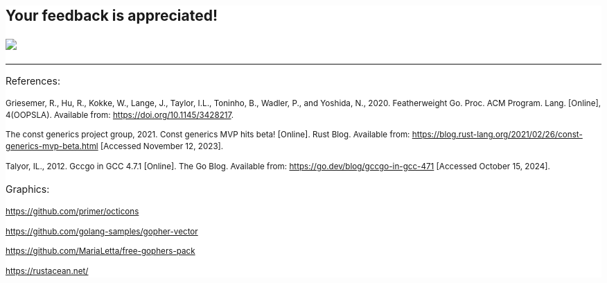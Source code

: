 ## Your feedback is appreciated!

<img src="./img/feedback-qr.svg" height="300px" style="margin: 0">

---

References:

<small>

Griesemer, R., Hu, R., Kokke, W., Lange, J., Taylor, I.L., Toninho, B., Wadler,
P., and Yoshida, N., 2020. Featherweight Go. Proc. ACM Program. Lang. [Online],
4(OOPSLA). Available from: https://doi.org/10.1145/3428217.

The const generics project group, 2021. Const generics MVP hits beta! [Online].
Rust Blog. Available from:
https://blog.rust-lang.org/2021/02/26/const-generics-mvp-beta.html [Accessed
November 12, 2023].

Talyor, IL., 2012. Gccgo in GCC 4.7.1 [Online]. The Go Blog. Available from:
https://go.dev/blog/gccgo-in-gcc-471 [Accessed October 15, 2024].

</small>


Graphics:

<small>

https://github.com/primer/octicons

https://github.com/golang-samples/gopher-vector

https://github.com/MariaLetta/free-gophers-pack

https://rustacean.net/

</small>
